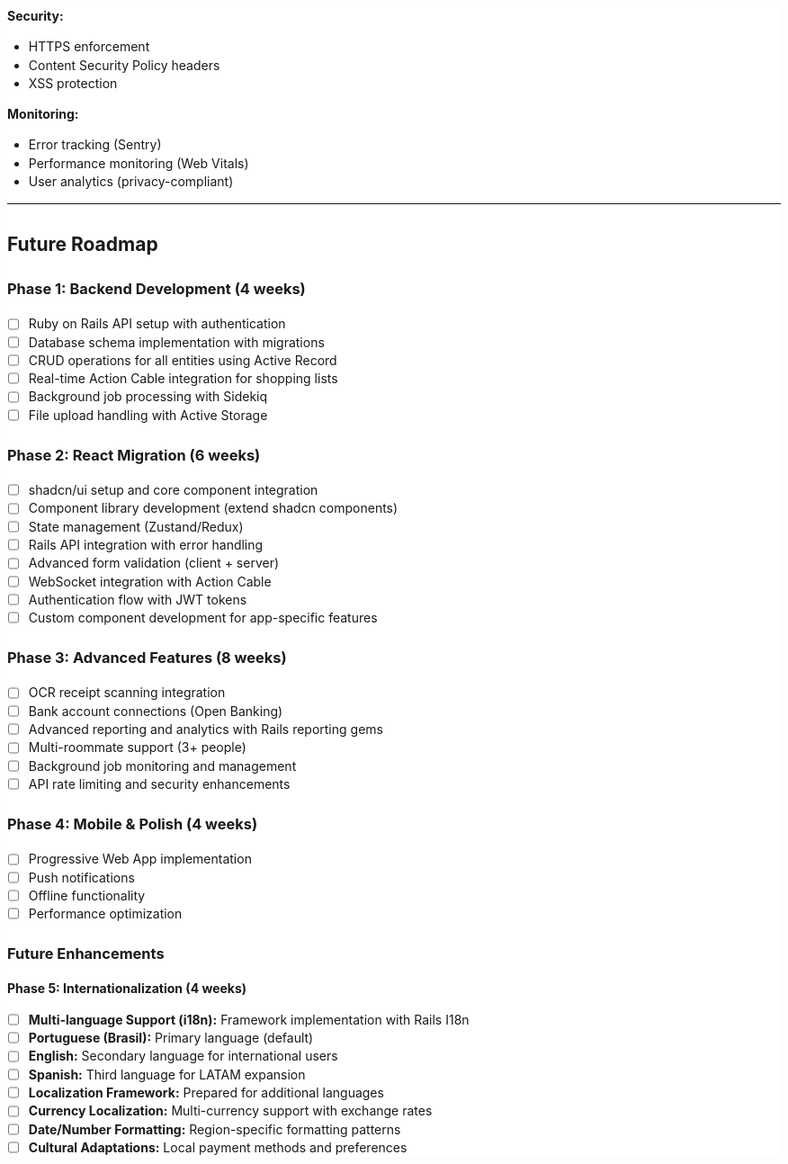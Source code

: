 **Security:**
- HTTPS enforcement
- Content Security Policy headers
- XSS protection

**Monitoring:**
- Error tracking (Sentry)
- Performance monitoring (Web Vitals)
- User analytics (privacy-compliant)

---

## Future Roadmap

### Phase 1: Backend Development (4 weeks)
- [ ] Ruby on Rails API setup with authentication
- [ ] Database schema implementation with migrations
- [ ] CRUD operations for all entities using Active Record
- [ ] Real-time Action Cable integration for shopping lists
- [ ] Background job processing with Sidekiq
- [ ] File upload handling with Active Storage

### Phase 2: React Migration (6 weeks)
- [ ] shadcn/ui setup and core component integration
- [ ] Component library development (extend shadcn components)
- [ ] State management (Zustand/Redux)
- [ ] Rails API integration with error handling
- [ ] Advanced form validation (client + server)
- [ ] WebSocket integration with Action Cable
- [ ] Authentication flow with JWT tokens
- [ ] Custom component development for app-specific features

### Phase 3: Advanced Features (8 weeks)
- [ ] OCR receipt scanning integration
- [ ] Bank account connections (Open Banking)
- [ ] Advanced reporting and analytics with Rails reporting gems
- [ ] Multi-roommate support (3+ people)
- [ ] Background job monitoring and management
- [ ] API rate limiting and security enhancements

### Phase 4: Mobile & Polish (4 weeks)
- [ ] Progressive Web App implementation
- [ ] Push notifications
- [ ] Offline functionality
- [ ] Performance optimization

### Future Enhancements

**Phase 5: Internationalization (4 weeks)**
- [ ] **Multi-language Support (i18n):** Framework implementation with Rails I18n
- [ ] **Portuguese (Brasil):** Primary language (default)
- [ ] **English:** Secondary language for international users
- [ ] **Spanish:** Third language for LATAM expansion
- [ ] **Localization Framework:** Prepared for additional languages
- [ ] **Currency Localization:** Multi-currency support with exchange rates
- [ ] **Date/Number Formatting:** Region-specific formatting patterns
- [ ] **Cultural Adaptations:** Local payment methods and preferences
